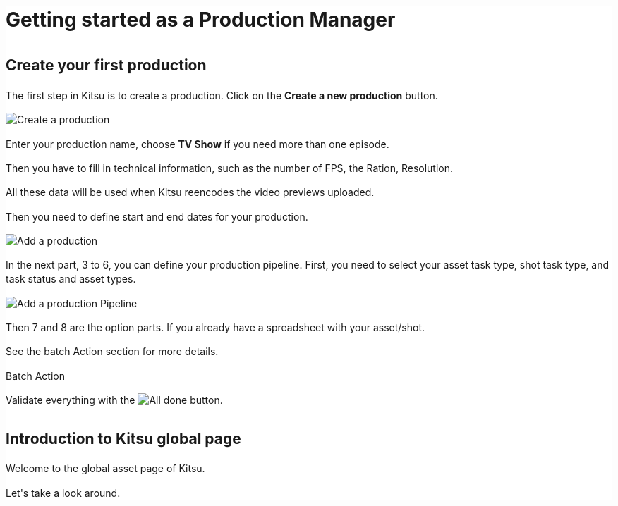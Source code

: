 # Getting started as a Production Manager

## Create your first production

The first step in Kitsu is to create a production. Click on the **Create a new
production** button.  

![Create a production](../img/getting-started/create_production.png)

Enter your production name, choose **TV Show** if you need more than one episode.

Then you have to fill in technical information, such as the number of FPS, the Ration, Resolution.

All these data will be used when Kitsu reencodes the video previews uploaded.

Then you need to define start and end dates for your production.

![Add a production](../img/getting-started/add_production.png)

In the next part, 3 to 6, you can define your production pipeline.
First, you need to select your asset task type, shot task type, and task status and asset types.

![Add a production Pipeline](../img/getting-started/add_production_pipe.png)

Then 7 and 8 are the option parts. If you already have a spreadsheet with your asset/shot.

See the batch Action section for more details. 

[Batch Action](../batch-action/README.md#create-assets-from-a-csv-spreadsheet-file)

Validate everything with the ![All done](../img/getting-started/all_done_go.png) button.


## Introduction to Kitsu global page

Welcome to the global asset page of Kitsu.

Let's take a look around.
